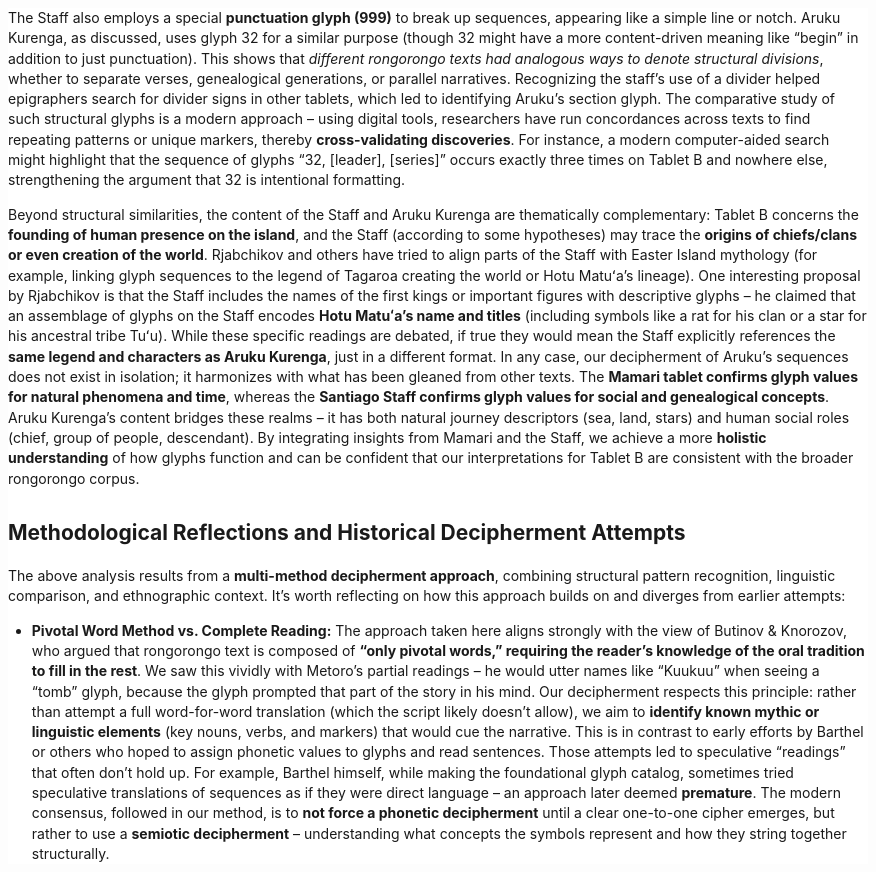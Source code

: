 The Staff also employs a special **punctuation glyph (999)** to break up sequences, appearing like a simple line or notch. Aruku Kurenga, as discussed, uses glyph 32 for a similar purpose (though 32 might have a more content-driven meaning like “begin” in addition to just punctuation). This shows that *different rongorongo texts had analogous ways to denote structural divisions*, whether to separate verses, genealogical generations, or parallel narratives. Recognizing the staff’s use of a divider helped epigraphers search for divider signs in other tablets, which led to identifying Aruku’s section glyph. The comparative study of such structural glyphs is a modern approach – using digital tools, researchers have run concordances across texts to find repeating patterns or unique markers, thereby **cross-validating discoveries**. For instance, a modern computer-aided search might highlight that the sequence of glyphs “32, \[leader], \[series]” occurs exactly three times on Tablet B and nowhere else, strengthening the argument that 32 is intentional formatting.

Beyond structural similarities, the content of the Staff and Aruku Kurenga are thematically complementary: Tablet B concerns the **founding of human presence on the island**, and the Staff (according to some hypotheses) may trace the **origins of chiefs/clans or even creation of the world**. Rjabchikov and others have tried to align parts of the Staff with Easter Island mythology (for example, linking glyph sequences to the legend of Tagaroa creating the world or Hotu Matuʻa’s lineage). One interesting proposal by Rjabchikov is that the Staff includes the names of the first kings or important figures with descriptive glyphs – he claimed that an assemblage of glyphs on the Staff encodes **Hotu Matuʻa’s name and titles** (including symbols like a rat for his clan or a star for his ancestral tribe Tuʻu). While these specific readings are debated, if true they would mean the Staff explicitly references the **same legend and characters as Aruku Kurenga**, just in a different format. In any case, our decipherment of Aruku’s sequences does not exist in isolation; it harmonizes with what has been gleaned from other texts. The **Mamari tablet confirms glyph values for natural phenomena and time**, whereas the **Santiago Staff confirms glyph values for social and genealogical concepts**. Aruku Kurenga’s content bridges these realms – it has both natural journey descriptors (sea, land, stars) and human social roles (chief, group of people, descendant). By integrating insights from Mamari and the Staff, we achieve a more **holistic understanding** of how glyphs function and can be confident that our interpretations for Tablet B are consistent with the broader rongorongo corpus.

## Methodological Reflections and Historical Decipherment Attempts

The above analysis results from a **multi-method decipherment approach**, combining structural pattern recognition, linguistic comparison, and ethnographic context. It’s worth reflecting on how this approach builds on and diverges from earlier attempts:

* **Pivotal Word Method vs. Complete Reading:** The approach taken here aligns strongly with the view of Butinov & Knorozov, who argued that rongorongo text is composed of **“only pivotal words,” requiring the reader’s knowledge of the oral tradition to fill in the rest**. We saw this vividly with Metoro’s partial readings – he would utter names like “Kuukuu” when seeing a “tomb” glyph, because the glyph prompted that part of the story in his mind. Our decipherment respects this principle: rather than attempt a full word-for-word translation (which the script likely doesn’t allow), we aim to **identify known mythic or linguistic elements** (key nouns, verbs, and markers) that would cue the narrative. This is in contrast to early efforts by Barthel or others who hoped to assign phonetic values to glyphs and read sentences. Those attempts led to speculative “readings” that often don’t hold up. For example, Barthel himself, while making the foundational glyph catalog, sometimes tried speculative translations of sequences as if they were direct language – an approach later deemed **premature**. The modern consensus, followed in our method, is to **not force a phonetic decipherment** until a clear one-to-one cipher emerges, but rather to use a **semiotic decipherment** – understanding what concepts the symbols represent and how they string together structurally.
